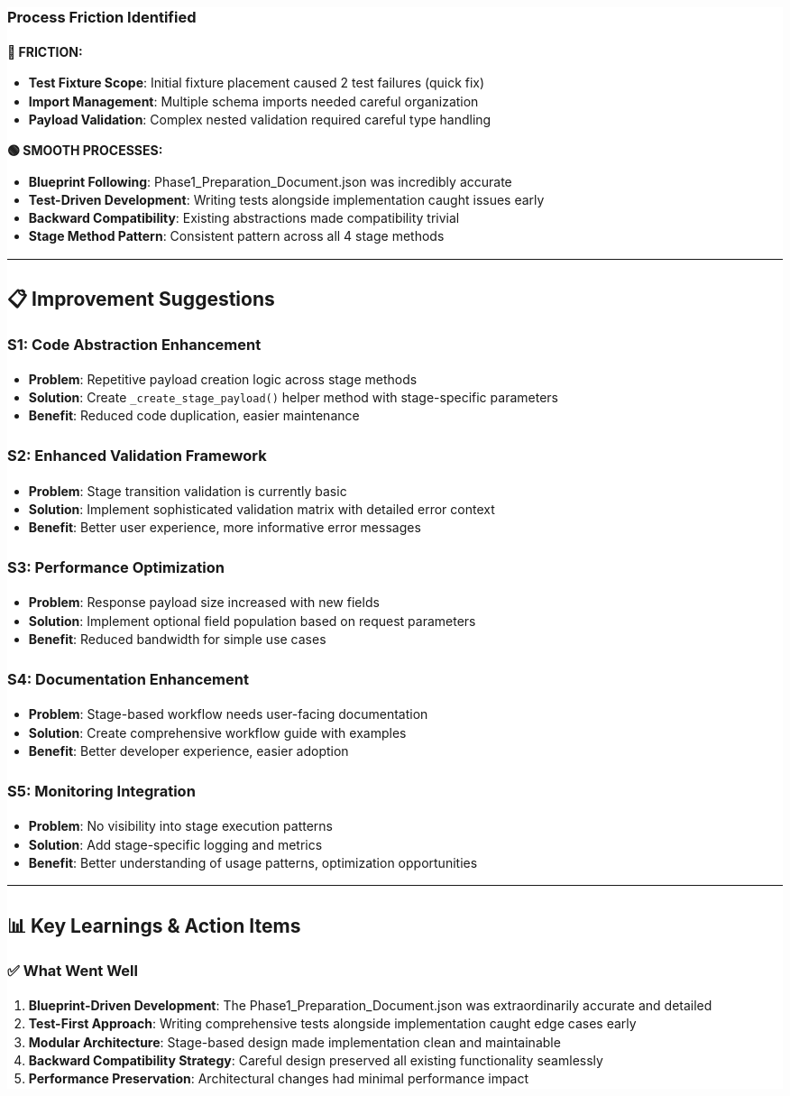 ### Process Friction Identified

**🔴 FRICTION:**
- **Test Fixture Scope**: Initial fixture placement caused 2 test failures (quick fix)
- **Import Management**: Multiple schema imports needed careful organization
- **Payload Validation**: Complex nested validation required careful type handling

**🟢 SMOOTH PROCESSES:**
- **Blueprint Following**: Phase1_Preparation_Document.json was incredibly accurate
- **Test-Driven Development**: Writing tests alongside implementation caught issues early
- **Backward Compatibility**: Existing abstractions made compatibility trivial
- **Stage Method Pattern**: Consistent pattern across all 4 stage methods

---

## 📋 Improvement Suggestions

### S1: Code Abstraction Enhancement
- **Problem**: Repetitive payload creation logic across stage methods
- **Solution**: Create `_create_stage_payload()` helper method with stage-specific parameters
- **Benefit**: Reduced code duplication, easier maintenance

### S2: Enhanced Validation Framework
- **Problem**: Stage transition validation is currently basic
- **Solution**: Implement sophisticated validation matrix with detailed error context
- **Benefit**: Better user experience, more informative error messages

### S3: Performance Optimization
- **Problem**: Response payload size increased with new fields
- **Solution**: Implement optional field population based on request parameters
- **Benefit**: Reduced bandwidth for simple use cases

### S4: Documentation Enhancement
- **Problem**: Stage-based workflow needs user-facing documentation
- **Solution**: Create comprehensive workflow guide with examples
- **Benefit**: Better developer experience, easier adoption

### S5: Monitoring Integration
- **Problem**: No visibility into stage execution patterns
- **Solution**: Add stage-specific logging and metrics
- **Benefit**: Better understanding of usage patterns, optimization opportunities

---

## 📊 Key Learnings & Action Items

### ✅ What Went Well

1. **Blueprint-Driven Development**: The Phase1_Preparation_Document.json was extraordinarily accurate and detailed
2. **Test-First Approach**: Writing comprehensive tests alongside implementation caught edge cases early
3. **Modular Architecture**: Stage-based design made implementation clean and maintainable
4. **Backward Compatibility Strategy**: Careful design preserved all existing functionality seamlessly
5. **Performance Preservation**: Architectural changes had minimal performance impact
